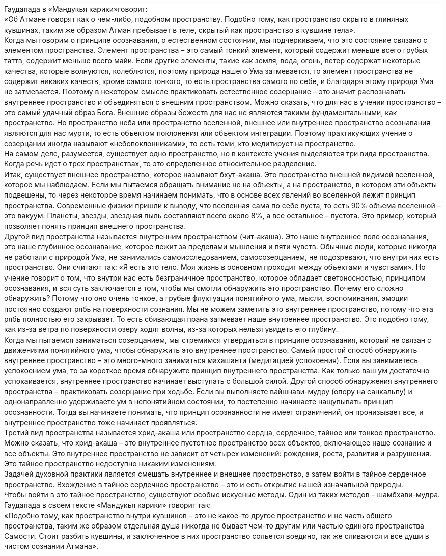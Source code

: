  Гаудапада в «Мандукья карики»говорит:   
 «Об Атмане говорят как о чем-либо, подобном пространству. Подобно тому, как пространство скрыто в глиняных кувшинах, таким же образом Атман пребывает в теле, скрытый как пространство в кувшине тела».   
 Когда мы говорим о принципе осознавания, о естественном состоянии, мы подчеркиваем, что это состояние связано с элементом пространства. Элемент пространства – это самый тонкий элемент, который содержит меньше всего грубых таттв, содержит меньше всего майи. Если другие элементы, такие как земля, вода, огонь, ветер содержат некоторые качества, которые волнуются, колеблются, поэтому природа нашего Ума затмевается, то элемент пространства не содержит никаких качеств, кроме самого тонкого, то есть пространства самого по себе, и благодаря этому природа Ума не затмевается. Поэтому в некотором смысле практиковать естественное созерцание – это значит распознавать внутреннее пространство и объединяться с внешним пространством. Можно сказать, что для нас в учении пространство – это самый удачный образ Бога. Внешние образы божеств для нас не являются такими фундаментальными, как пространство. Но пространство неба или пространство вселенной, внешнее или внутреннее пространство осознавания являются для нас мурти, то есть объектом поклонения или объектом интеграции. Поэтому практикующих учение о созерцании иногда называют «небопоклонниками», то есть теми, кто медитирует на пространство.   
 На самом деле, разумеется, существует одно пространство, но в контексте учения выделяются три вида пространства. Когда речь идет о трех пространствах, то это определенное относительное разделение.   
 Итак, существует внешнее пространство, которое называют бхут-акаша. Это пространство внешней видимой вселенной, которое мы наблюдаем. Если мы пытаемся обращать внимание не на объекты, а на пространство, в котором эти объекты подвешены, то через некоторое время начинаем понимать, что в основе всех явлений во вселенной лежит принцип пространства. Современные физики пришли к выводу, что вселенная сама по себе пуста, то есть 90% объема вселенной – это вакуум. Планеты, звезды, звездная пыль составляют всего около 8%, а все остальное – пустота. Это пример, который позволяет понять принцип внешнего пространства.   
 Другой вид пространства называется внутренним пространством (чит-акаша). Это наше внутреннее поле осознавания, это наше глубинное осознавание, которое лежит за пределами мышления и пяти чувств. Обычные люди, которые никогда не работали с природой Ума, не занимались самоисследованием, самосозерцанием, не подозревают, что внутри них есть пространство. Они считают так: «Я есть это тело. Моя жизнь в основном проходит между объектами и чувствами». Но учение говорит о том, что внутри нас есть безграничное пространство, которое обладает светоносностью, принципом осознавания, и вся суть заключается в том, чтобы мы смогли обнаружить это пространство. Почему его сложно обнаружить? Потому что оно очень тонкое, а грубые флуктуации понятийного ума, мысли, воспоминания, эмоции постоянно создают рябь на поверхности сознания. Мы не можем заметить это внутреннее пространство, потому что эта рябь полностью его закрывает. То есть сбивающая прана затмевает наше внутреннее пространство. Это подобно тому, как из-за ветра по поверхности озеру ходят волны, из-за которых нельзя увидеть его глубину.   
 Когда мы пытаемся заниматься созерцанием, мы стремимся утвердиться в принципе осознавания, который не связан с движениями понятийного ума, чтобы обнаружить это внутреннее пространство. Самый простой способ обнаружить внутреннее пространство – это много-много заниматься махашанти (медитацией успокоения). Если вы занимаетесь успокоением ума, то за короткое время обнаружите принцип внутреннего пространства. Как только ваш ум достаточно успокаивается, внутреннее пространство начинает выступать с большой силой. Другой способ обнаружения внутреннего пространства – практиковать созерцание при ходьбе. Если вы выполняете вайшнави-мудру (опору на санкальпу) и однонаправленно удерживаете ум в непонятийном состоянии, то постепенно начинаете нащупывать принцип осознанности. Тогда вы начинаете понимать, что принцип осознанности не имеет ограничений, он пронизывает все, и внутреннее пространство тоже начинает проявляться.   
 Третий вид пространства называется хрид-акаша или пространство сердца, сердечное, тайное или тонкое пространство. Можно сказать, что хрид-акаша – это внутреннее пустотное пространство всех объектов, включающее наше сознание и все объекты. Это внутреннее пространство не зависит от четырех изменений: рождения, роста, развития и разрушения. Это тайное пространство недоступно никаким изменениям.   
 Задачей духовной практики является смешать внутреннее и внешнее пространство, а затем войти в тайное сердечное пространство. Вхождение в тайное сердечное пространство – это и есть открытие нашей изначальной природы.   
 Чтобы войти в это тайное пространство, существуют особые искусные методы. Один из таких методов – шамбхави-мудра.   
 Гаудапада в своем тексте «Мандукья карики» говорит так:   
 «Подобно тому, как пространство внутри кувшинов – это не какое-то другое пространство и не часть общего пространства, таким же образом отдельная душа никогда не бывает чем-то другим или частью единого пространства Самости. Стоит разбить кувшины, и заключенное в них пространство сольется воедино, так же сливаются и все души в чистом сознании Атмана».   